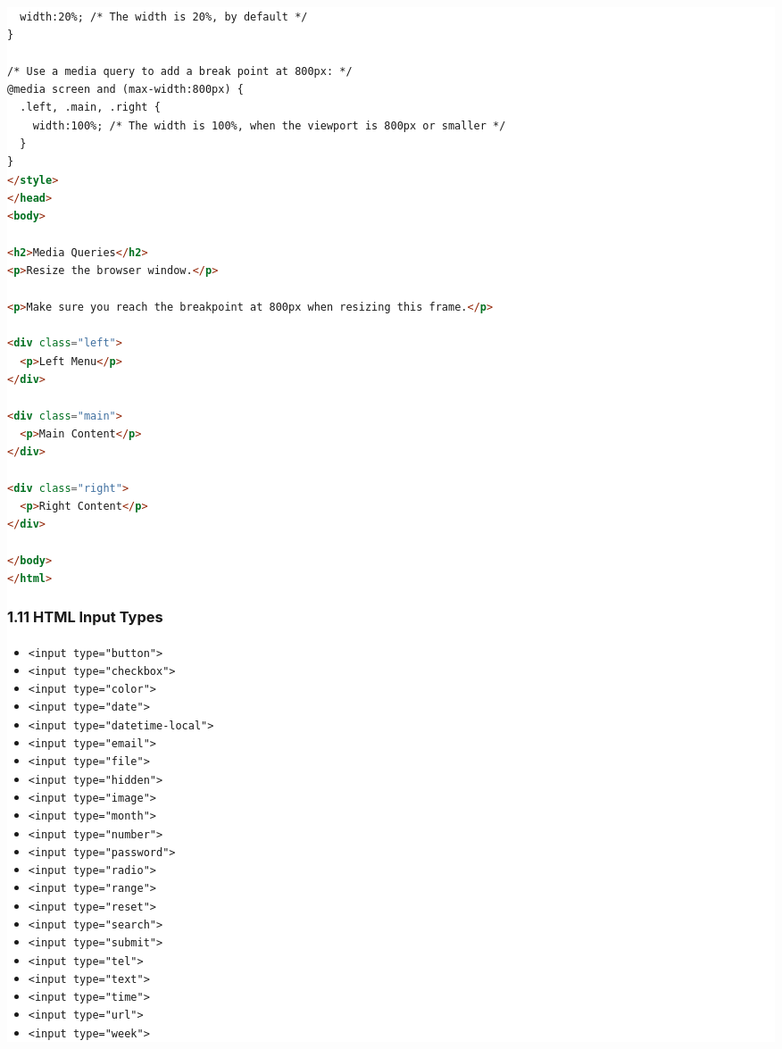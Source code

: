```html
  width:20%; /* The width is 20%, by default */
}

/* Use a media query to add a break point at 800px: */
@media screen and (max-width:800px) {
  .left, .main, .right {
    width:100%; /* The width is 100%, when the viewport is 800px or smaller */
  }
}
</style>
</head>
<body>

<h2>Media Queries</h2>
<p>Resize the browser window.</p>

<p>Make sure you reach the breakpoint at 800px when resizing this frame.</p>

<div class="left">
  <p>Left Menu</p>
</div>

<div class="main">
  <p>Main Content</p>
</div>

<div class="right">
  <p>Right Content</p>
</div>

</body>
</html>
```
### 1.11 HTML Input Types
* `<input type="button">`
* `<input type="checkbox">`
* `<input type="color">`
* `<input type="date">`
* `<input type="datetime-local">`
* `<input type="email">`
* `<input type="file">`
* `<input type="hidden">`
* `<input type="image">`
* `<input type="month">`
* `<input type="number">`
* `<input type="password">`
* `<input type="radio">`
* `<input type="range">`
* `<input type="reset">`
* `<input type="search">`
* `<input type="submit">`
* `<input type="tel">`
* `<input type="text">`
* `<input type="time">`
* `<input type="url">`
* `<input type="week">`
